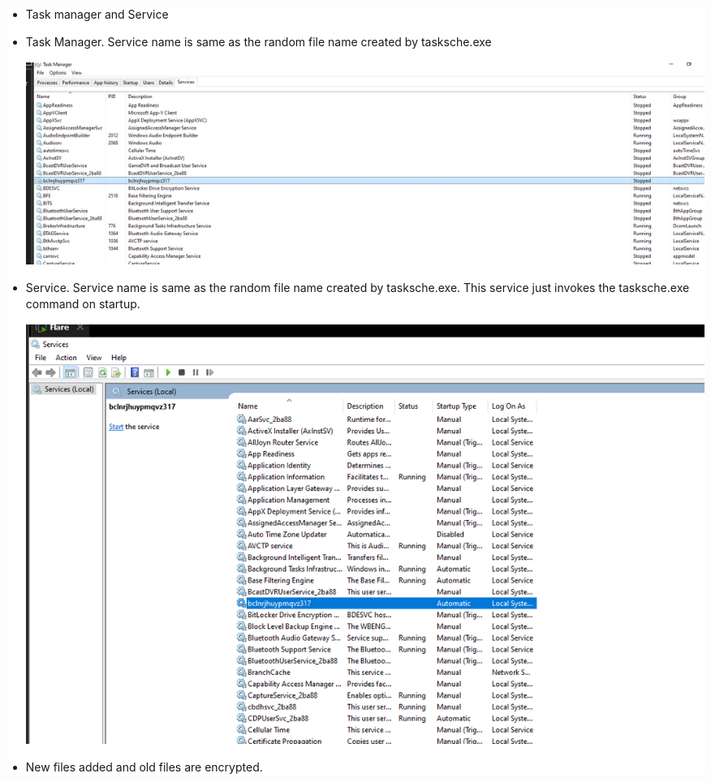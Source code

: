 - Task manager and Service
- Task Manager. Service name is same as the random file name created by tasksche.exe
    
    ![WANNACRY%20508423cfe30643349c015ebf0547358a/image23.png](WANNACRY%20508423cfe30643349c015ebf0547358a/image23.png)
    
- Service. Service name is same as the random file name created by tasksche.exe. This service just invokes the tasksche.exe command on startup.
    
    ![WANNACRY%20508423cfe30643349c015ebf0547358a/image24.png](WANNACRY%20508423cfe30643349c015ebf0547358a/image24.png)
    
- New files added and old files are encrypted.
    